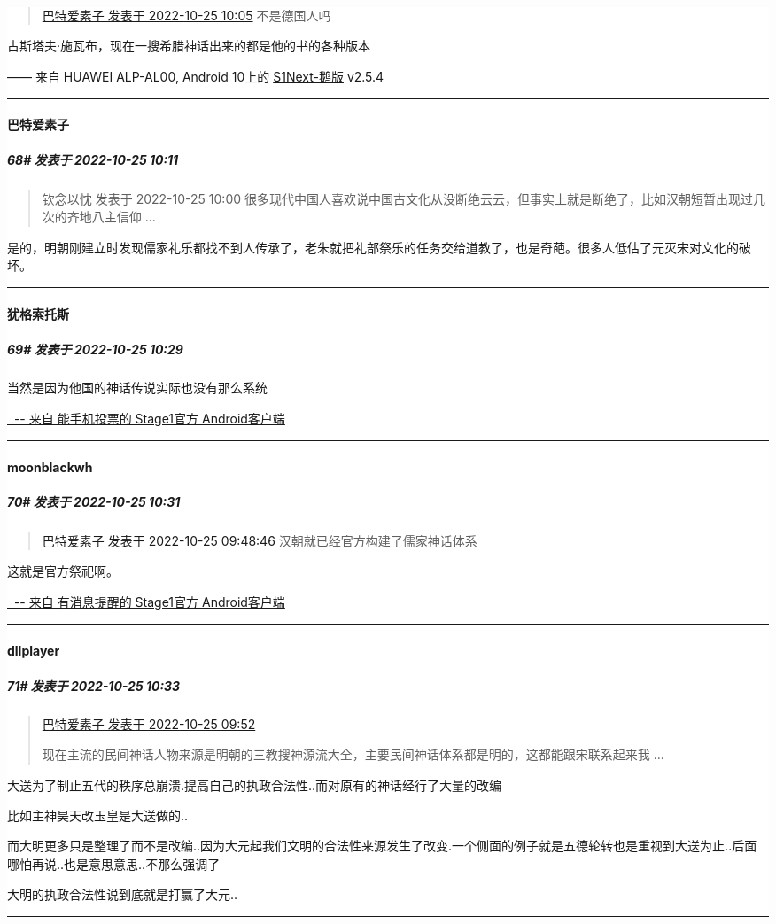 <blockquote><a href="httphttps://bbs.saraba1st.com/2b/forum.php?mod=redirect&amp;goto=findpost&amp;pid=58088279&amp;ptid=2101338" target="_blank">巴特爱素子 发表于 2022-10-25 10:05</a>
不是德国人吗</blockquote>
古斯塔夫·施瓦布，现在一搜希腊神话出来的都是他的书的各种版本

—— 来自 HUAWEI ALP-AL00, Android 10上的 [S1Next-鹅版](https://github.com/ykrank/S1-Next/releases) v2.5.4

*****

####  巴特爱素子  
##### 68#       发表于 2022-10-25 10:11

<blockquote>钦念以忱 发表于 2022-10-25 10:00
很多现代中国人喜欢说中国古文化从没断绝云云，但事实上就是断绝了，比如汉朝短暂出现过几次的齐地八主信仰 ...</blockquote>
是的，明朝刚建立时发现儒家礼乐都找不到人传承了，老朱就把礼部祭乐的任务交给道教了，也是奇葩。很多人低估了元灭宋对文化的破坏。



*****

####  犹格索托斯  
##### 69#       发表于 2022-10-25 10:29

当然是因为他国的神话传说实际也没有那么系统

[  -- 来自 能手机投票的 Stage1官方 Android客户端](https://www.coolapk.com/apk/140634)

*****

####  moonblackwh  
##### 70#       发表于 2022-10-25 10:31

<blockquote><a href="httphttps://bbs.saraba1st.com/2b/forum.php?mod=redirect&amp;goto=findpost&amp;pid=58087985&amp;ptid=2101338" target="_blank">巴特爱素子 发表于 2022-10-25 09:48:46</a>
汉朝就已经官方构建了儒家神话体系</blockquote>这就是官方祭祀啊。

[  -- 来自 有消息提醒的 Stage1官方 Android客户端](https://www.coolapk.com/apk/140634)



*****

####  dllplayer  
##### 71#       发表于 2022-10-25 10:33

<blockquote><a href="httphttps://bbs.saraba1st.com/2b/forum.php?mod=redirect&amp;goto=findpost&amp;pid=58088044&amp;ptid=2101338" target="_blank">巴特爱素子 发表于 2022-10-25 09:52</a>

现在主流的民间神话人物来源是明朝的三教搜神源流大全，主要民间神话体系都是明的，这都能跟宋联系起来我 ...</blockquote>
大送为了制止五代的秩序总崩溃.提高自己的执政合法性..而对原有的神话经行了大量的改编

比如主神昊天改玉皇是大送做的..

而大明更多只是整理了而不是改编..因为大元起我们文明的合法性来源发生了改变.一个侧面的例子就是五德轮转也是重视到大送为止..后面哪怕再说..也是意思意思..不那么强调了

大明的执政合法性说到底就是打赢了大元..

*****
